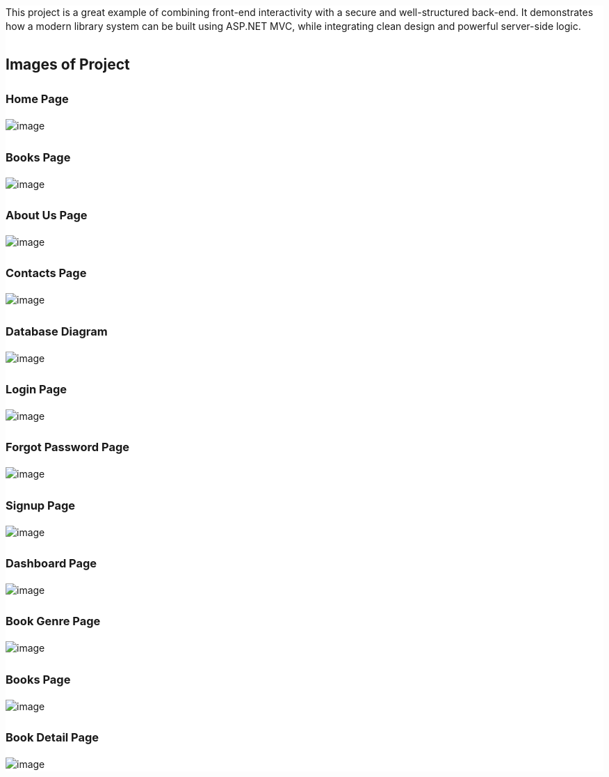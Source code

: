 
This project is a great example of combining front-end interactivity with a secure and well-structured back-end. It demonstrates how a modern library system can be built using ASP.NET MVC, while integrating clean design and powerful server-side logic.

## Images of Project

### Home Page
<img width="1755" height="1383" alt="image" src="https://github.com/user-attachments/assets/876e7958-db09-4bd6-88b6-c45450b2cc9d" />

### Books Page
<img width="1755" height="2091" alt="image" src="https://github.com/user-attachments/assets/3af42849-2a0b-4f9d-ade5-8919000c35c6" />

### About Us Page
<img width="1755" height="1581" alt="image" src="https://github.com/user-attachments/assets/2f87dc80-4643-4ce9-825c-3ab92aa3c17e" />

### Contacts Page
<img width="1755" height="1025" alt="image" src="https://github.com/user-attachments/assets/99dc5644-290a-46a1-958a-60be19764dd8" />

### Database Diagram
<img width="1581" height="930" alt="image" src="https://github.com/user-attachments/assets/2982ffa3-4c5f-4041-a524-190d49978114" />

### Login Page
<img width="1908" height="972" alt="image" src="https://github.com/user-attachments/assets/bc841bf0-6293-474e-8576-5ad37e586536" />

### Forgot Password Page
<img width="1892" height="823" alt="image" src="https://github.com/user-attachments/assets/3e91073d-94f5-414c-bbd5-b1278751a7b5" />

### Signup Page
<img width="1904" height="1038" alt="image" src="https://github.com/user-attachments/assets/28de9981-a7b9-4371-b200-e6450d18f7c0" />

### Dashboard Page
<img width="2428" height="1887" alt="image" src="https://github.com/user-attachments/assets/4eb3bca3-6029-489f-8479-ea9a0f17b914" />

### Book Genre Page
<img width="1884" height="910" alt="image" src="https://github.com/user-attachments/assets/ac5d591c-1fef-4069-82fa-6cc311c9a422" />

### Books Page
<img width="1876" height="999" alt="image" src="https://github.com/user-attachments/assets/58ef7a63-8aa5-4744-9635-6d80f0efea60" />

### Book Detail Page
<img width="1892" height="987" alt="image" src="https://github.com/user-attachments/assets/76afa3ab-1f5d-436b-ba5f-e683c37d0e7c" />

